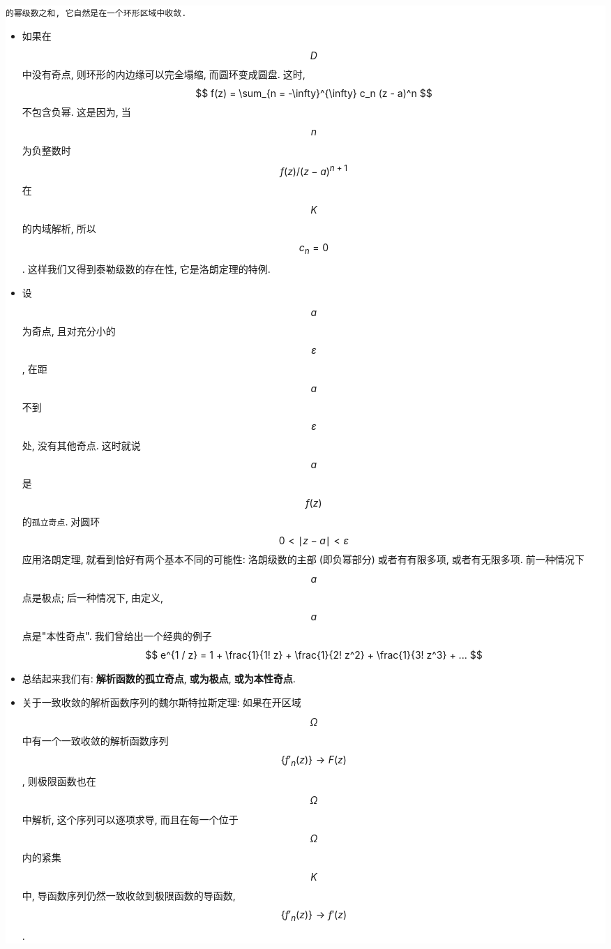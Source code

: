     的幂级数之和, 它自然是在一个环形区域中收敛.
  - 如果在
    $$ D $$
    中没有奇点, 则环形的内边缘可以完全塌缩, 而圆环变成圆盘. 这时,
    $$ f(z) = \sum_{n = -\infty}^{\infty} c_n (z - a)^n $$
    不包含负幂. 这是因为, 当
    $$ n $$
    为负整数时
    $$ f(z) / (z - a)^{n + 1} $$
    在
    $$ K $$
    的内域解析, 所以
    $$ c_n = 0 $$.
    这样我们又得到泰勒级数的存在性, 它是洛朗定理的特例.
  - 设
    $$ a $$
    为奇点, 且对充分小的
    $$ ε $$,
    在距
    $$ a $$
    不到
    $$ ε $$
    处, 没有其他奇点. 这时就说
    $$ a $$
    是
    $$ f(z) $$
    的`孤立奇点`. 对圆环
    $$ 0 < \mid z - a \mid < ε $$
    应用洛朗定理, 就看到恰好有两个基本不同的可能性:
    洛朗级数的主部 (即负幂部分) 或者有有限多项,
    或者有无限多项. 前一种情况下
    $$ a $$
    点是极点; 后一种情况下, 由定义,
    $$ a $$
    点是"本性奇点". 我们曾给出一个经典的例子
    $$
      e^{1 / z} = 1 + \frac{1}{1! z} +
      \frac{1}{2! z^2} +
      \frac{1}{3! z^3} + ...
    $$
  - 总结起来我们有: __解析函数的孤立奇点__,
    __或为极点__, __或为本性奇点__.

- 关于一致收敛的解析函数序列的魏尔斯特拉斯定理: 如果在开区域
  $$ Ω $$
  中有一个一致收敛的解析函数序列
  $$ \{ f'_n (z) \} \to F(z) $$,
  则极限函数也在
  $$ Ω $$
  中解析, 这个序列可以逐项求导, 而且在每一个位于
  $$ Ω $$
  内的紧集
  $$ K $$
  中, 导函数序列仍然一致收敛到极限函数的导函数,
  $$ \{ f'_n (z) \} \to f'(z) $$.
